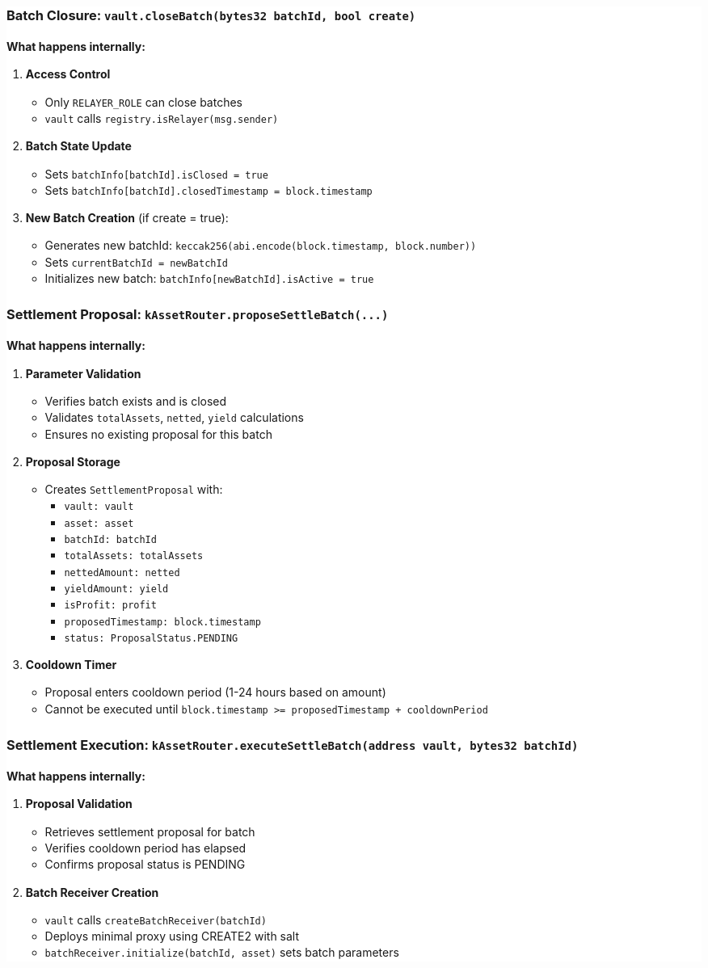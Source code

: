 ### Batch Closure: `vault.closeBatch(bytes32 batchId, bool create)`

**What happens internally:**

1. **Access Control**
   - Only `RELAYER_ROLE` can close batches
   - `vault` calls `registry.isRelayer(msg.sender)`

2. **Batch State Update**
   - Sets `batchInfo[batchId].isClosed = true`
   - Sets `batchInfo[batchId].closedTimestamp = block.timestamp`

3. **New Batch Creation** (if create = true):
   - Generates new batchId: `keccak256(abi.encode(block.timestamp, block.number))`
   - Sets `currentBatchId = newBatchId`
   - Initializes new batch: `batchInfo[newBatchId].isActive = true`

### Settlement Proposal: `kAssetRouter.proposeSettleBatch(...)`

**What happens internally:**

1. **Parameter Validation**
   - Verifies batch exists and is closed
   - Validates `totalAssets`, `netted`, `yield` calculations
   - Ensures no existing proposal for this batch

2. **Proposal Storage**
   - Creates `SettlementProposal` with:
     - `vault: vault`
     - `asset: asset` 
     - `batchId: batchId`
     - `totalAssets: totalAssets`
     - `nettedAmount: netted`
     - `yieldAmount: yield`
     - `isProfit: profit`
     - `proposedTimestamp: block.timestamp`
     - `status: ProposalStatus.PENDING`

3. **Cooldown Timer**
   - Proposal enters cooldown period (1-24 hours based on amount)
   - Cannot be executed until `block.timestamp >= proposedTimestamp + cooldownPeriod`

### Settlement Execution: `kAssetRouter.executeSettleBatch(address vault, bytes32 batchId)`

**What happens internally:**

1. **Proposal Validation**
   - Retrieves settlement proposal for batch
   - Verifies cooldown period has elapsed
   - Confirms proposal status is PENDING

2. **Batch Receiver Creation**
   - `vault` calls `createBatchReceiver(batchId)`
   - Deploys minimal proxy using CREATE2 with salt
   - `batchReceiver.initialize(batchId, asset)` sets batch parameters
